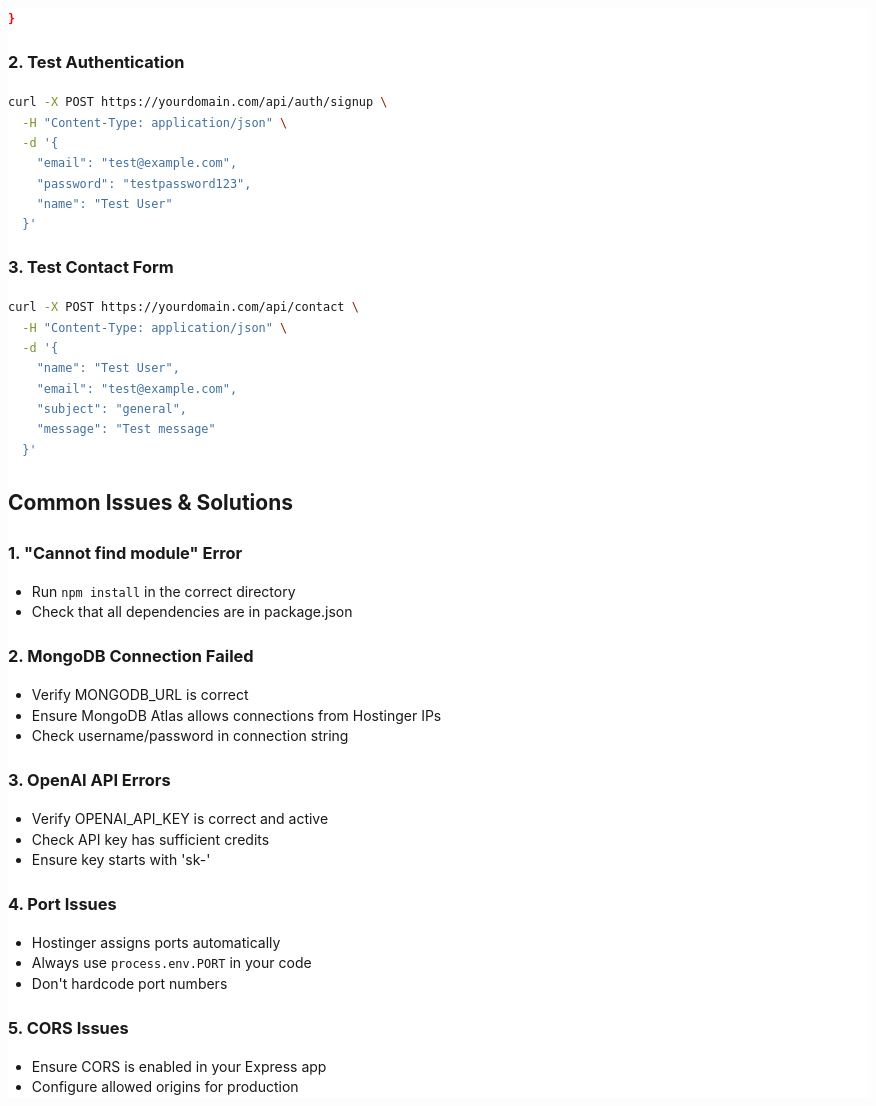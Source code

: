 ```json
}
```

### 2. Test Authentication
```bash
curl -X POST https://yourdomain.com/api/auth/signup \
  -H "Content-Type: application/json" \
  -d '{
    "email": "test@example.com",
    "password": "testpassword123",
    "name": "Test User"
  }'
```

### 3. Test Contact Form
```bash
curl -X POST https://yourdomain.com/api/contact \
  -H "Content-Type: application/json" \
  -d '{
    "name": "Test User",
    "email": "test@example.com",
    "subject": "general",
    "message": "Test message"
  }'
```

## Common Issues & Solutions

### 1. "Cannot find module" Error
- Run `npm install` in the correct directory
- Check that all dependencies are in package.json

### 2. MongoDB Connection Failed
- Verify MONGODB_URL is correct
- Ensure MongoDB Atlas allows connections from Hostinger IPs
- Check username/password in connection string

### 3. OpenAI API Errors
- Verify OPENAI_API_KEY is correct and active
- Check API key has sufficient credits
- Ensure key starts with 'sk-'

### 4. Port Issues
- Hostinger assigns ports automatically
- Always use `process.env.PORT` in your code
- Don't hardcode port numbers

### 5. CORS Issues
- Ensure CORS is enabled in your Express app
- Configure allowed origins for production
